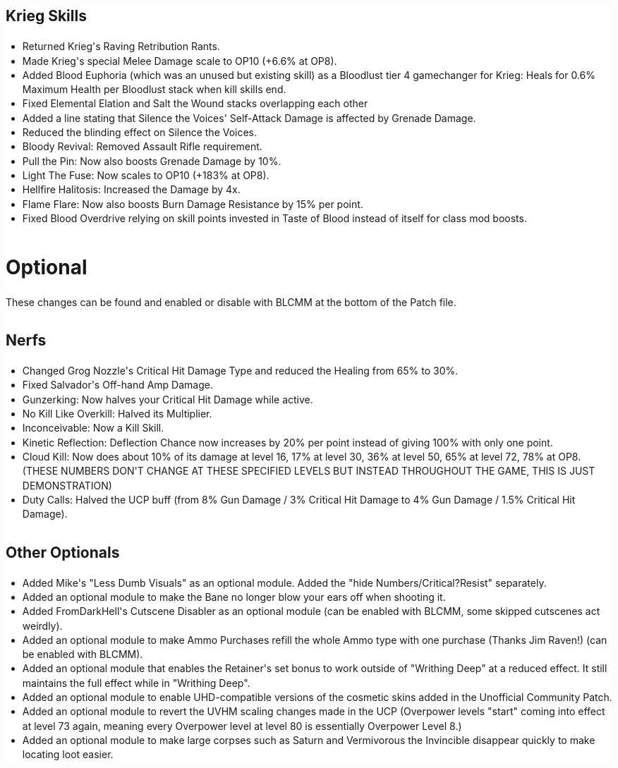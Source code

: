 
## Krieg Skills

* Returned Krieg's Raving Retribution Rants.
* Made Krieg's special Melee Damage scale to OP10 (+6.6% at OP8).
* Added Blood Euphoria (which was an unused but existing skill) as a Bloodlust tier 4 gamechanger for Krieg: Heals for 0.6% Maximum Health per Bloodlust stack when kill skills end.
* Fixed Elemental Elation and Salt the Wound stacks overlapping each other
* Added a line stating that Silence the Voices' Self-Attack Damage is affected by Grenade Damage.
* Reduced the blinding effect on Silence the Voices.
* Bloody Revival: Removed Assault Rifle requirement.
* Pull the Pin: Now also boosts Grenade Damage by 10%.
* Light The Fuse: Now scales to OP10 (+183% at OP8).
* Hellfire Halitosis: Increased the Damage by 4x.
* Flame Flare: Now also boosts Burn Damage Resistance by 15% per point.
* Fixed Blood Overdrive relying on skill points invested in Taste of Blood instead of itself for class mod boosts.

# Optional

These changes can be found and enabled or disable with BLCMM at the bottom of the Patch file.

## Nerfs

* Changed Grog Nozzle's Critical Hit Damage Type and reduced the Healing from 65% to 30%.
* Fixed Salvador's Off-hand Amp Damage.
* Gunzerking: Now halves your Critical Hit Damage while active.
* No Kill Like Overkill: Halved its Multiplier.
* Inconceivable: Now a Kill Skill.
* Kinetic Reflection: Deflection Chance now increases by 20% per point instead of giving 100% with only one point.
* Cloud Kill: Now does about 10% of its damage at level 16, 17% at level 30, 36% at level 50, 65% at level 72, 78% at OP8. (THESE NUMBERS DON'T CHANGE AT THESE SPECIFIED LEVELS BUT INSTEAD THROUGHOUT THE GAME, THIS IS JUST DEMONSTRATION)
* Duty Calls: Halved the UCP buff (from 8% Gun Damage / 3% Critical Hit Damage to 4% Gun Damage / 1.5% Critical Hit Damage).

## Other Optionals

* Added Mike's "Less Dumb Visuals" as an optional module. Added the "hide Numbers/Critical?Resist" separately.
* Added an optional module to make the Bane no longer blow your ears off when shooting it.
* Added FromDarkHell's Cutscene Disabler as an optional module (can be enabled with BLCMM, some skipped cutscenes act weirdly).
* Added an optional module to make Ammo Purchases refill the whole Ammo type with one purchase (Thanks Jim Raven!)  (can be enabled with BLCMM).
* Added an optional module that enables the Retainer's set bonus to work outside of "Writhing Deep" at a reduced effect. It still maintains the full effect while in "Writhing Deep".
* Added an optional module to enable UHD-compatible versions of the cosmetic skins added in the Unofficial Community Patch.
* Added an optional module to revert the UVHM scaling changes made in the UCP (Overpower levels "start" coming into effect at level 73 again, meaning every Overpower level at level 80 is essentially Overpower Level 8.)
* Added an optional module to make large corpses such as Saturn and Vermivorous the Invincible disappear quickly to make locating loot easier.

